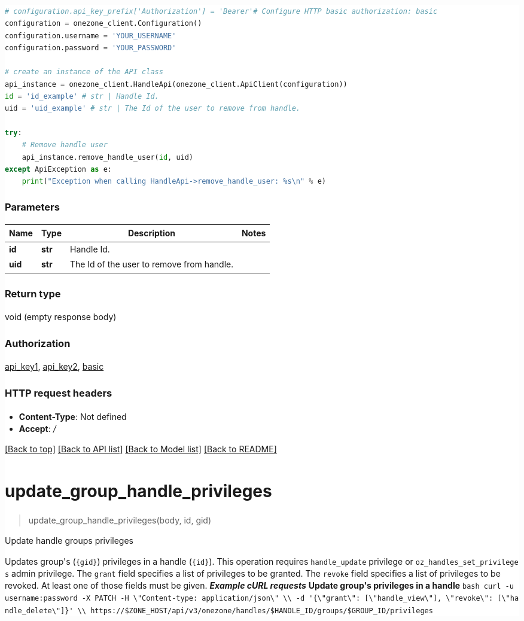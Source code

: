 ```python
# configuration.api_key_prefix['Authorization'] = 'Bearer'# Configure HTTP basic authorization: basic
configuration = onezone_client.Configuration()
configuration.username = 'YOUR_USERNAME'
configuration.password = 'YOUR_PASSWORD'

# create an instance of the API class
api_instance = onezone_client.HandleApi(onezone_client.ApiClient(configuration))
id = 'id_example' # str | Handle Id.
uid = 'uid_example' # str | The Id of the user to remove from handle.

try:
    # Remove handle user
    api_instance.remove_handle_user(id, uid)
except ApiException as e:
    print("Exception when calling HandleApi->remove_handle_user: %s\n" % e)
```

### Parameters

Name | Type | Description  | Notes
------------- | ------------- | ------------- | -------------
 **id** | **str**| Handle Id. | 
 **uid** | **str**| The Id of the user to remove from handle. | 

### Return type

void (empty response body)

### Authorization

[api_key1](../README.md#api_key1), [api_key2](../README.md#api_key2), [basic](../README.md#basic)

### HTTP request headers

 - **Content-Type**: Not defined
 - **Accept**: */*

[[Back to top]](#) [[Back to API list]](../README.md#documentation-for-api-endpoints) [[Back to Model list]](../README.md#documentation-for-models) [[Back to README]](../README.md)

# **update_group_handle_privileges**
> update_group_handle_privileges(body, id, gid)

Update handle groups privileges

Updates group's (`{gid}`) privileges in a handle (`{id}`).  This operation requires `handle_update` privilege or `oz_handles_set_privileges` admin privilege.  The `grant` field specifies a list of privileges to be granted. The `revoke` field specifies a list of privileges to be revoked. At least one of those fields must be given.  ***Example cURL requests***  **Update group's privileges in a handle** ```bash curl -u username:password -X PATCH -H \"Content-type: application/json\" \\ -d '{\"grant\": [\"handle_view\"], \"revoke\": [\"handle_delete\"]}' \\ https://$ZONE_HOST/api/v3/onezone/handles/$HANDLE_ID/groups/$GROUP_ID/privileges ``` 
